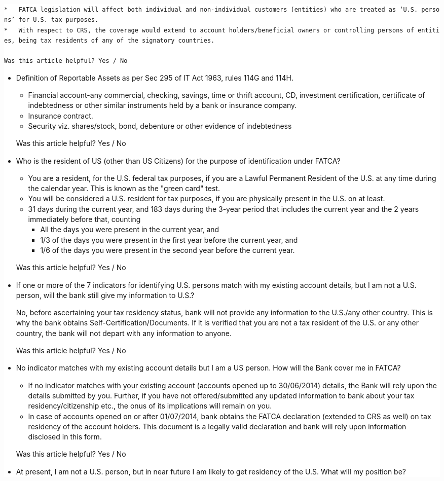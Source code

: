     *   FATCA legislation will affect both individual and non-individual customers (entities) who are treated as ‘U.S. persons’ for U.S. tax purposes.
    *   With respect to CRS, the coverage would extend to account holders/beneficial owners or controlling persons of entities, being tax residents of any of the signatory countries.
    
    Was this article helpful? Yes / No
    
*   Definition of Reportable Assets as per Sec 295 of IT Act 1963, rules 114G and 114H.
    
    *   Financial account-any commercial, checking, savings, time or thrift account, CD, investment certification, certificate of indebtedness or other similar instruments held by a bank or insurance company.
    *   Insurance contract.
    *   Security viz. shares/stock, bond, debenture or other evidence of indebtedness
    
    Was this article helpful? Yes / No
    
*   Who is the resident of US (other than US Citizens) for the purpose of identification under FATCA?
    
    *   You are a resident, for the U.S. federal tax purposes, if you are a Lawful Permanent Resident of the U.S. at any time during the calendar year. This is known as the "green card" test.
    *   You will be considered a U.S. resident for tax purposes, if you are physically present in the U.S. on at least.
    *   31 days during the current year, and 183 days during the 3-year period that includes the current year and the 2 years immediately before that, counting
        *   All the days you were present in the current year, and
        *   1/3 of the days you were present in the first year before the current year, and
        *   1/6 of the days you were present in the second year before the current year.
    
    Was this article helpful? Yes / No
    
*   If one or more of the 7 indicators for identifying U.S. persons match with my existing account details, but I am not a U.S. person, will the bank still give my information to U.S.?
    
    No, before ascertaining your tax residency status, bank will not provide any information to the U.S./any other country. This is why the bank obtains Self-Certification/Documents. If it is verified that you are not a tax resident of the U.S. or any other country, the bank will not depart with any information to anyone.
    
    Was this article helpful? Yes / No
    
*   No indicator matches with my existing account details but I am a US person. How will the Bank cover me in FATCA?
    
    *   If no indicator matches with your existing account (accounts opened up to 30/06/2014) details, the Bank will rely upon the details submitted by you. Further, if you have not offered/submitted any updated information to bank about your tax residency/citizenship etc., the onus of its implications will remain on you.
    *   In case of accounts opened on or after 01/07/2014, bank obtains the FATCA declaration (extended to CRS as well) on tax residency of the account holders. This document is a legally valid declaration and bank will rely upon information disclosed in this form.
    
    Was this article helpful? Yes / No
    
*   At present, I am not a U.S. person, but in near future I am likely to get residency of the U.S. What will my position be?
    
